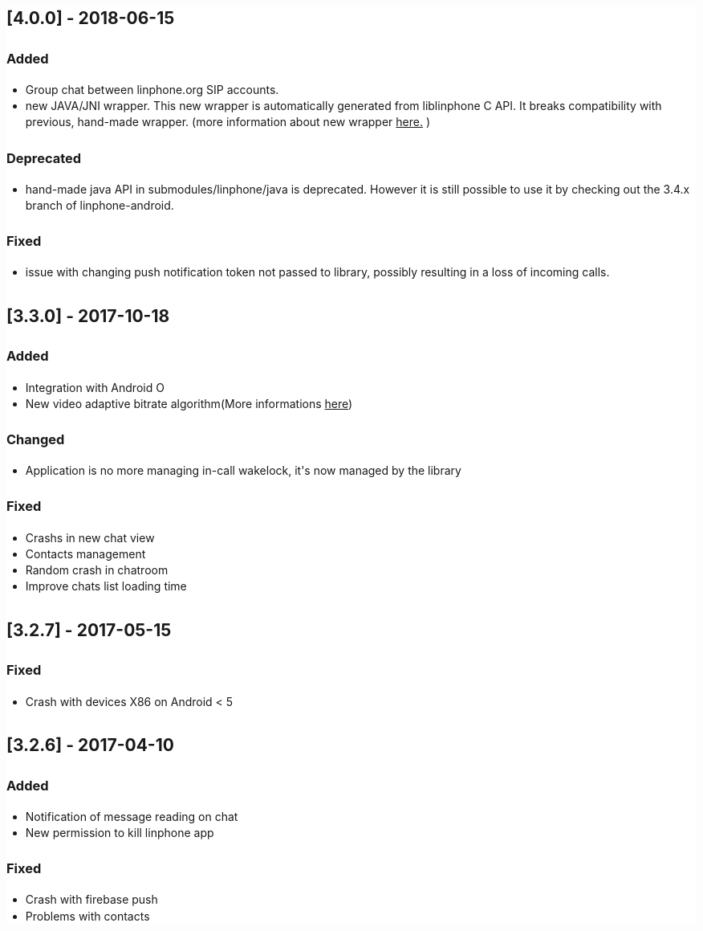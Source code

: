 ## [4.0.0] - 2018-06-15

### Added
- Group chat between linphone.org SIP accounts.
- new JAVA/JNI wrapper. This new wrapper is automatically generated from liblinphone C API. It breaks compatibility with previous, hand-made wrapper.
  (more information about new wrapper [here.](https://wiki.linphone.org/xwiki/wiki/public/view/Lib/Linphone%20%28Android%29%20Java%20wrapper/) )

### Deprecated
- hand-made java API in submodules/linphone/java is deprecated. However it is still possible to use it by checking out the 3.4.x branch of linphone-android.

### Fixed
- issue with changing push notification token not passed to library, possibly resulting in a loss of incoming calls.

## [3.3.0] - 2017-10-18

### Added
- Integration with Android O
- New video adaptive bitrate algorithm(More informations [here](https://wiki.linphone.org/xwiki/wiki/public/view/FAQ/How%20does%20adaptive%20bitrate%20algorithm%20work%20%3F/))

### Changed
- Application is no more managing in-call wakelock, it's now managed by the library

### Fixed
- Crashs in new chat view
- Contacts management
- Random crash in chatroom
- Improve chats list loading time

## [3.2.7] - 2017-05-15

### Fixed
- Crash with devices X86 on Android < 5

## [3.2.6] - 2017-04-10

### Added
- Notification of message reading on chat
- New permission to kill linphone app

### Fixed
- Crash with firebase push
- Problems with contacts

